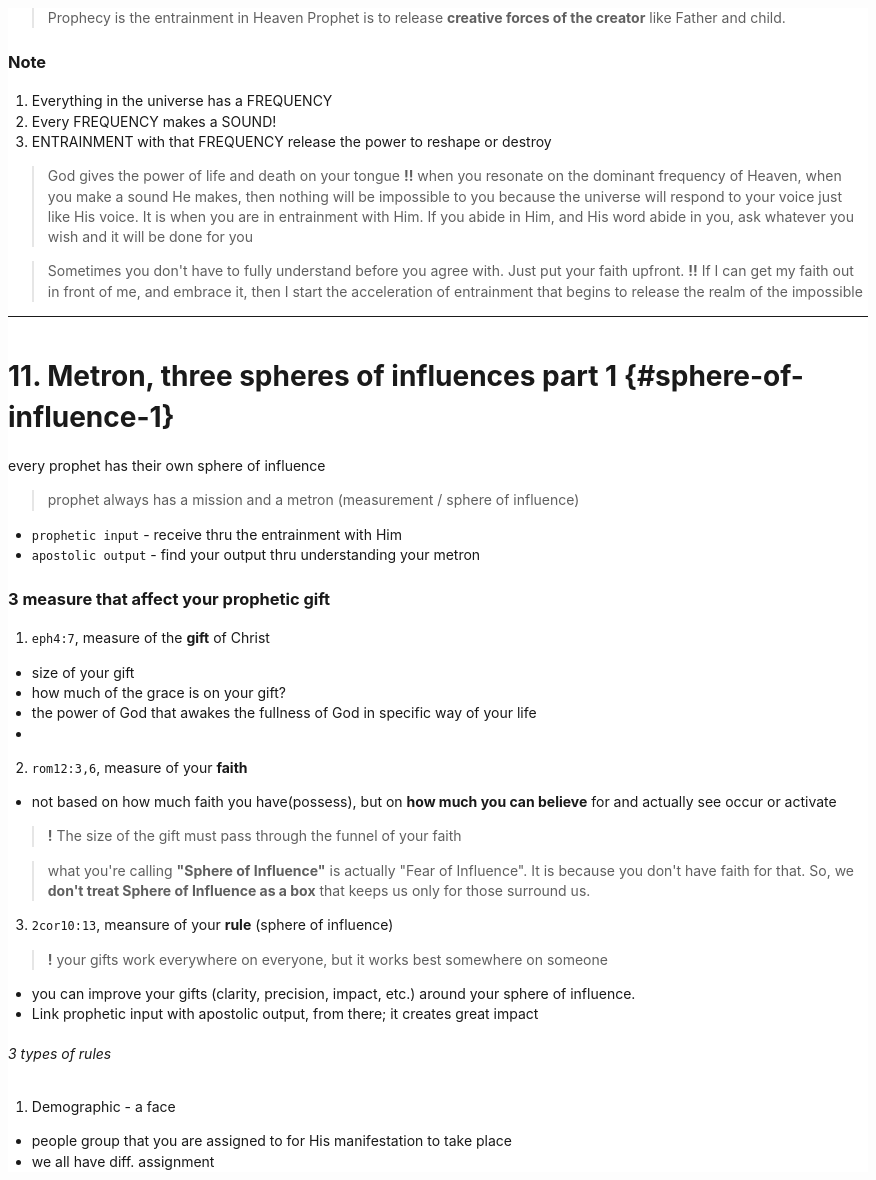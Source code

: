> Prophecy is the entrainment in Heaven
> Prophet is to release **creative forces of the creator** like Father and child. 

### Note
1. Everything in the universe has a FREQUENCY
2. Every FREQUENCY makes a SOUND! 
3. ENTRAINMENT with that FREQUENCY release the power to reshape or destroy

> God gives the power of life and death on your tongue
> **!!** when you resonate on the dominant frequency of Heaven, when you make a sound He makes, then nothing will be impossible to you because the universe will respond to your voice just like His voice. It is when you are in entrainment with Him. If you abide in Him, and His word abide in you, ask whatever you wish and it will be done for you

> Sometimes you don't have to fully understand before you agree with. Just put your faith upfront.
> **!!** If I can get my faith out in front of me, and embrace it, then I start the acceleration of entrainment that begins to release the realm of the impossible

---

# 11. Metron, three spheres of influences part 1 {#sphere-of-influence-1}
every prophet has their own sphere of influence 

> prophet always has a mission and a metron (measurement / sphere of influence)
- `prophetic input` - receive thru the entrainment with Him
- `apostolic output` - find your output thru understanding your metron

### 3 measure that affect your prophetic gift
1. `eph4:7`, measure of the **gift** of Christ 
- size of your gift 
- how much of the grace is on your gift? 
- the power of God that awakes the fullness of God in specific way of your life
- 
2. `rom12:3,6`, measure of your **faith**
- not based on how much faith you have(possess), but on **how much you can believe** for and actually see occur or activate

> **!** The size of the gift must pass through the funnel of your faith

> what you're calling **"Sphere of Influence"** is actually "Fear of Influence". It is because you don't have faith for that. So, we **don't treat Sphere of Influence as a box** that keeps us only for those surround us.

3. `2cor10:13`, meansure of your **rule** (sphere of influence)
> **!** your gifts work everywhere on everyone, but it works best somewhere on someone
- you can improve your gifts (clarity, precision, impact, etc.) around your sphere of influence.
- Link prophetic input with apostolic output, from there; it creates great impact

###### 3 types of rules
1. Demographic - a face 
- people group that you are assigned to for His manifestation to take place
- we all have diff. assignment
